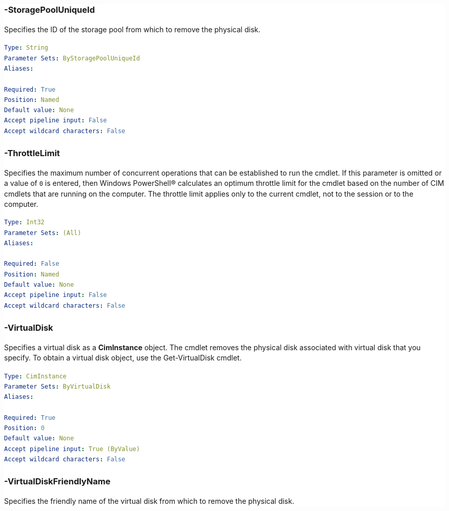 ### -StoragePoolUniqueId
Specifies the ID of the storage pool from which to remove the physical disk.

```yaml
Type: String
Parameter Sets: ByStoragePoolUniqueId
Aliases: 

Required: True
Position: Named
Default value: None
Accept pipeline input: False
Accept wildcard characters: False
```

### -ThrottleLimit
Specifies the maximum number of concurrent operations that can be established to run the cmdlet.
If this parameter is omitted or a value of `0` is entered, then Windows PowerShell® calculates an optimum throttle limit for the cmdlet based on the number of CIM cmdlets that are running on the computer.
The throttle limit applies only to the current cmdlet, not to the session or to the computer.

```yaml
Type: Int32
Parameter Sets: (All)
Aliases: 

Required: False
Position: Named
Default value: None
Accept pipeline input: False
Accept wildcard characters: False
```

### -VirtualDisk
Specifies a virtual disk as a **CimInstance** object.
The cmdlet removes the physical disk associated with virtual disk that you specify.
To obtain a virtual disk object, use the Get-VirtualDisk cmdlet.

```yaml
Type: CimInstance
Parameter Sets: ByVirtualDisk
Aliases: 

Required: True
Position: 0
Default value: None
Accept pipeline input: True (ByValue)
Accept wildcard characters: False
```

### -VirtualDiskFriendlyName
Specifies the friendly name of the virtual disk from which to remove the physical disk.
